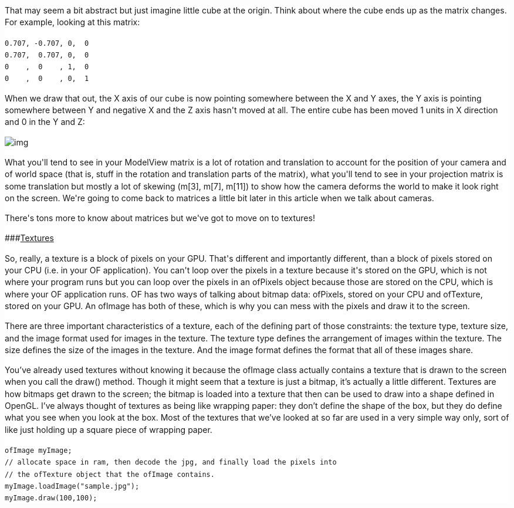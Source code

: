 That may seem a bit abstract but just imagine little cube at the origin. Think about where the cube ends up as the matrix changes. For example, looking at this matrix:

    0.707, -0.707, 0,  0
    0.707,  0.707, 0,  0
    0    ,  0    , 1,  0
    0    ,  0    , 0,  1


When we draw that out, the X axis of our cube is now pointing somewhere between the X and Y axes, the Y axis is pointing somewhere between Y and negative X and the Z axis hasn't moved at all. The entire cube has been moved 1 units in X direction and 0 in the Y and Z:

![img](rotation2.png)

What you'll tend to see in your ModelView matrix is a lot of rotation and translation to account for the position of your camera and of world space (that is, stuff in the rotation and translation parts of the matrix), what you'll tend to see in your projection matrix is some translation but mostly a lot of skewing (m[3], m[7], m[11]) to show how the camera deforms the world to make it look right on the screen. We're going to come back to matrices a little bit later in this article when we talk about cameras.

There's tons more to know about matrices but we've got to move on to textures!

###[Textures](#textures)

So, really, a texture is a block of pixels on your GPU. That's different and importantly different, than a block of pixels stored on your CPU (i.e. in your OF application). You can't loop over the pixels in a texture because it's stored on the GPU, which is not where your program runs but you can loop over the pixels in an ofPixels object because those are stored on the CPU, which is where your OF application runs. OF has two ways of talking about bitmap data: ofPixels, stored on your CPU and ofTexture, stored on your GPU. An ofImage has both of these, which is why you can mess with the pixels and draw it to the screen.

There are three important characteristics of a texture, each of the defining part of those constraints: the texture type, texture size, and the image format used for images in the texture. The texture type defines the arrangement of images within the texture. The size defines the size of the images in the texture. And the image format defines the format that all of these images share.

You’ve already used textures without knowing it because the ofImage class actually contains a texture that is drawn to the screen when you call the draw() method. Though it might seem that a texture is just a bitmap, it’s actually a little different. Textures are how bitmaps get drawn to the screen; the bitmap is loaded into a texture that then can be used to draw into a shape defined in OpenGL. I’ve always thought of textures as being like wrapping paper: they don’t define the shape of the box, but they do define what you see when you look at the box. Most of the textures that we’ve looked at so far are used in a very simple way only, sort of like just holding up a square piece of wrapping paper.

~~~~{.cpp}
ofImage myImage;
// allocate space in ram, then decode the jpg, and finally load the pixels into
// the ofTexture object that the ofImage contains.
myImage.loadImage("sample.jpg");
myImage.draw(100,100);
~~~~
